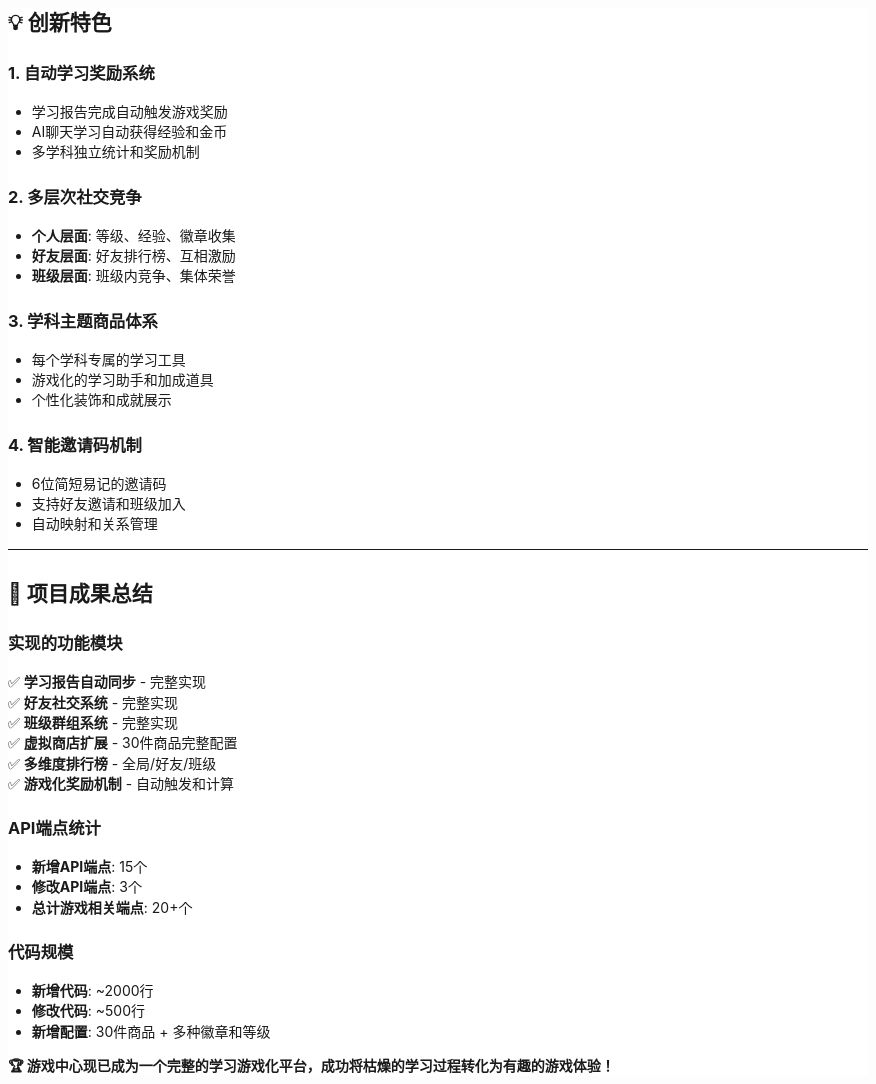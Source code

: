 
## 💡 **创新特色**

### **1. 自动学习奖励系统**
- 学习报告完成自动触发游戏奖励
- AI聊天学习自动获得经验和金币
- 多学科独立统计和奖励机制

### **2. 多层次社交竞争**
- **个人层面**: 等级、经验、徽章收集
- **好友层面**: 好友排行榜、互相激励
- **班级层面**: 班级内竞争、集体荣誉

### **3. 学科主题商品体系**
- 每个学科专属的学习工具
- 游戏化的学习助手和加成道具
- 个性化装饰和成就展示

### **4. 智能邀请码机制**
- 6位简短易记的邀请码
- 支持好友邀请和班级加入
- 自动映射和关系管理

---

## 🎯 **项目成果总结**

### **实现的功能模块**
✅ **学习报告自动同步** - 完整实现  
✅ **好友社交系统** - 完整实现  
✅ **班级群组系统** - 完整实现  
✅ **虚拟商店扩展** - 30件商品完整配置  
✅ **多维度排行榜** - 全局/好友/班级  
✅ **游戏化奖励机制** - 自动触发和计算  

### **API端点统计**
- **新增API端点**: 15个
- **修改API端点**: 3个  
- **总计游戏相关端点**: 20+个

### **代码规模**
- **新增代码**: ~2000行
- **修改代码**: ~500行
- **新增配置**: 30件商品 + 多种徽章和等级

**🏆 游戏中心现已成为一个完整的学习游戏化平台，成功将枯燥的学习过程转化为有趣的游戏体验！** 